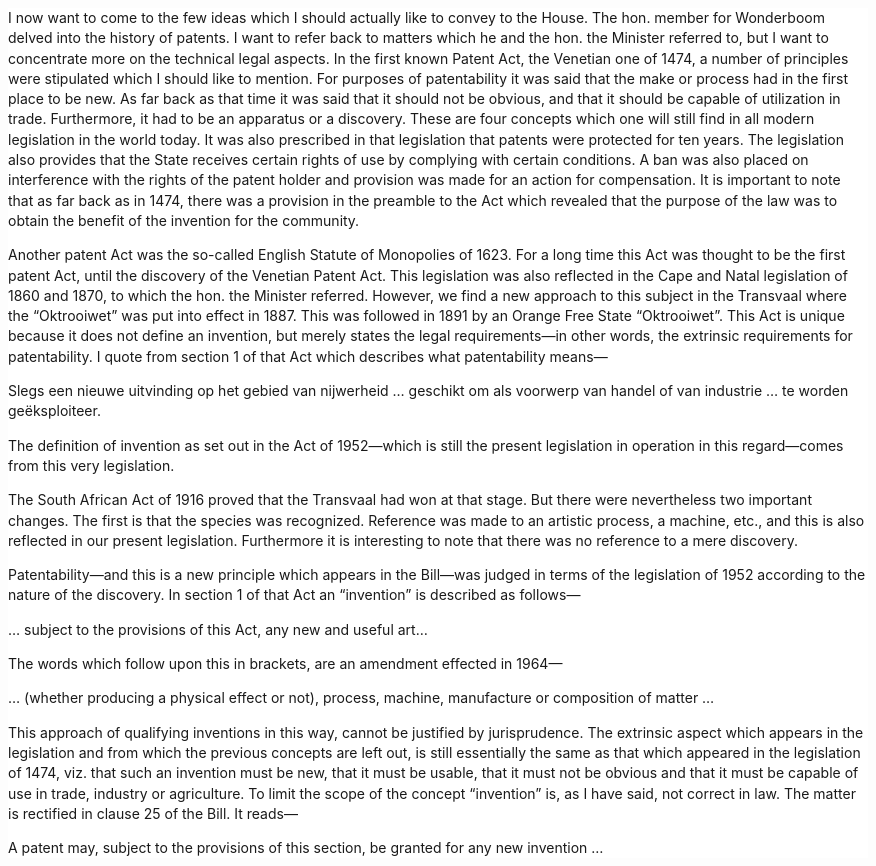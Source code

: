 <p>I now want to come to the few ideas which I should actually like to convey to the House. The hon. member for Wonderboom delved into the history of patents. I want to refer back to matters which he and the hon. the Minister referred to, but I want to concentrate more on the technical legal aspects. In the first known Patent Act, the Venetian one of 1474, a number of principles were stipulated which I should like to mention. For purposes of patentability it was said that the make or process had in the first place to be new. As far back as that time it was said that it should not be obvious, and that it should be capable of utilization in trade. Furthermore, it had to be an apparatus or a discovery. These are four concepts which one will still find in all modern legislation in the world today. It was also prescribed in that legislation that patents were protected for ten years. The legislation also provides that the State receives certain rights of use by complying with certain conditions. A ban was also placed on interference with the rights of the patent holder and provision was made for an action for compensation. It is important to note that as far back as in 1474, there was a provision in the preamble to the Act which revealed that the purpose of the law was to obtain the benefit of the invention for the community.</p>

<p>Another patent Act was the so-called English Statute of Monopolies of 1623. For a long time this Act was thought to be the first patent Act, until the discovery of the Venetian Patent Act. This legislation was also reflected in the Cape and Natal legislation of 1860 and 1870, to which the hon. the Minister referred. However, we find a new approach to this subject in the Transvaal where the &#x201C;Oktrooiwet&#x201D; was put into effect in 1887. This was followed in 1891 by an Orange Free State &#x201C;Oktrooiwet&#x201D;. This Act is unique because it does not define an invention, but merely states the legal requirements&#x2014;in other words, the extrinsic requirements for patentability. I quote from section 1 of that Act which describes what patentability means&#x2014;</p>

<block name="quote">Slegs een nieuwe uitvinding op het gebied van nijwerheid &#x2026; geschikt om als voorwerp van handel of van industrie &#x2026; te worden ge&#x00EB;ksploiteer.</block>

<p>The definition of invention as set out in the Act of 1952&#x2014;which is still the present legislation in operation in this regard&#x2014;comes from this very legislation.</p>

<p>The South African Act of 1916 proved that the Transvaal had won at that stage. But there were nevertheless two important changes. The first is that the species was recognized. Reference was made to an artistic process, a machine, etc., and this is also reflected in our present legislation. Furthermore it is interesting to note that there was no reference to a mere discovery.</p>

<p>Patentability&#x2014;and this is a new principle which appears in the Bill&#x2014;was judged in terms of the legislation of 1952 according to the nature of the discovery. In section 1 of that Act an &#x201C;invention&#x201D; is described as follows&#x2014;</p>

<block name="quote"><span class="col_2235-2236" refersTo="page_1135"/>&#x2026; subject to the provisions of this Act, any new and useful art&#x2026;</block>

<p>The words which follow upon this in brackets, are an amendment effected in 1964&#x2014;</p>

<block name="quote">&#x2026; (whether producing a physical effect or not), process, machine, manufacture or composition of matter &#x2026;</block>

<p>This approach of qualifying inventions in this way, cannot be justified by jurisprudence. The extrinsic aspect which appears in the legislation and from which the previous concepts are left out, is still essentially the same as that which appeared in the legislation of 1474, viz. that such an invention must be new, that it must be usable, that it must not be obvious and that it must be capable of use in trade, industry or agriculture. To limit the scope of the concept &#x201C;invention&#x201D; is, as I have said, not correct in law. The matter is rectified in clause 25 of the Bill. It reads&#x2014;</p>

<block name="quote">A patent may, subject to the provisions of this section, be granted for any new invention &#x2026;</block>
